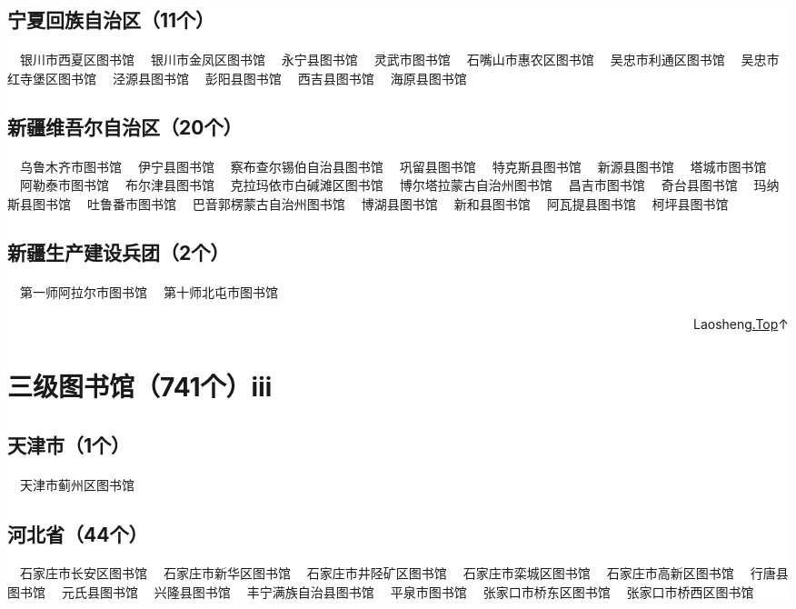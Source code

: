## 宁夏回族自治区（11个）
　银川市西夏区图书馆
　银川市金凤区图书馆
　永宁县图书馆
　灵武市图书馆
　石嘴山市惠农区图书馆
　吴忠市利通区图书馆
　吴忠市红寺堡区图书馆
　泾源县图书馆
　彭阳县图书馆
　西吉县图书馆
　海原县图书馆

## 新疆维吾尔自治区（20个）
　乌鲁木齐市图书馆
　伊宁县图书馆
　察布查尔锡伯自治县图书馆
　巩留县图书馆
　特克斯县图书馆
　新源县图书馆
　塔城市图书馆
　阿勒泰市图书馆
　布尔津县图书馆
　克拉玛依市白碱滩区图书馆
　博尔塔拉蒙古自治州图书馆
　昌吉市图书馆
　奇台县图书馆
　玛纳斯县图书馆
　吐鲁番市图书馆
　巴音郭楞蒙古自治州图书馆
　博湖县图书馆
　新和县图书馆
　阿瓦提县图书馆
　柯坪县图书馆

## 新疆生产建设兵团（2个）
　第一师阿拉尔市图书馆
　第十师北屯市图书馆


<div id="3" align="right">Laosheng<a href="#mulu" target="_top">.Top</a>↑</div>


三级图书馆（741个）ⅲ
==================

## 天津市（1个）
　天津市蓟州区图书馆

## 河北省（44个）
　石家庄市长安区图书馆
　石家庄市新华区图书馆
　石家庄市井陉矿区图书馆
　石家庄市栾城区图书馆
　石家庄市高新区图书馆
　行唐县图书馆
　元氏县图书馆
　兴隆县图书馆
　丰宁满族自治县图书馆
　平泉市图书馆
　张家口市桥东区图书馆
　张家口市桥西区图书馆